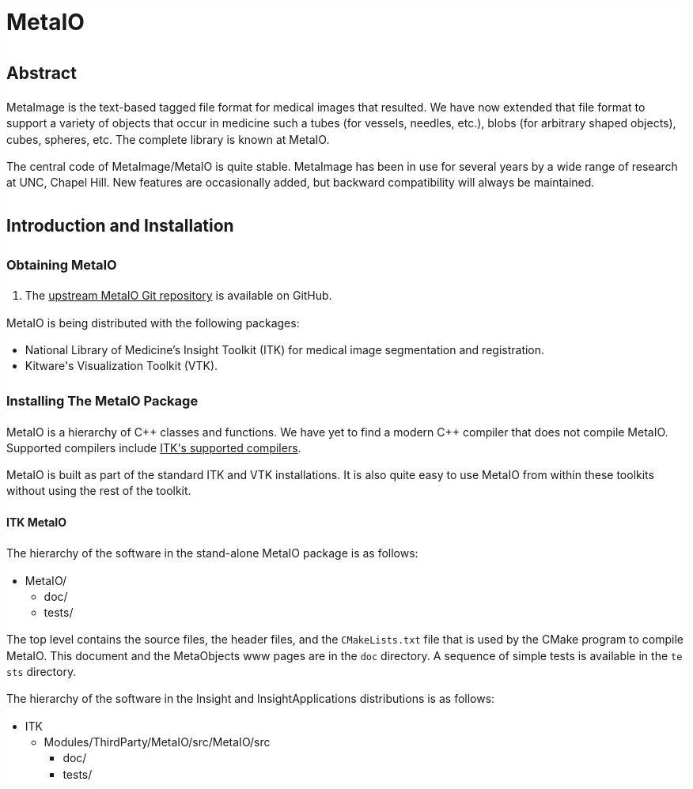 # MetaIO

## Abstract

MetaImage is the text-based tagged file format for medical images that resulted.
We have now extended that file format to support a variety of objects that occur
in medicine such a tubes (for vessels, needles, etc.), blobs (for arbitrary
shaped objects), cubes, spheres, etc. The complete library is known at MetaIO.

The central code of MetaImage/MetaIO is quite stable. MetaImage has been in use
for several years by a wide range of research at UNC, Chapel Hill. New features
are occasionally added, but backward compatibility will always be maintained.

## Introduction and Installation

### Obtaining MetaIO

1. The [upstream MetaIO Git repository](https://github.com/Kitware/MetaIO) is
   available on GitHub.

MetaIO is being distributed with the following packages:

-   National Library of Medicine’s Insight Toolkit (ITK) for medical image
    segmentation and registration.
-   Kitware's Visualization Toolkit (VTK).

### Installing The MetaIO Package

MetaIO is a hierarchy of C++ classes and functions. We have yet to find a modern
C++ compiler that does not compile MetaIO. Supported compilers include
[ITK's supported compilers](../supported_compilers.md).

MetaIO is built as part of the standard ITK and VTK installations. It is
also quite easy to use MetaIO from within these toolkits without using the rest
of the toolkit.

#### ITK MetaIO

The hierarchy of the software in the stand-alone MetaIO package is as follows:

-   MetaIO/
    -   doc/
    -   tests/

The top level contains the source files, the header files, and the
`CMakeLists.txt` file that is used by the CMake program to compile MetaIO. This
document and the MetaObjects www pages are in the `doc` directory. A sequence of
simple tests is available in the `tests` directory.

The hierarchy of the software in the Insight and InsightApplications
distributions is as follows:

-   ITK
    -   Modules/ThirdParty/MetaIO/src/MetaIO/src
        -   doc/
        -   tests/
